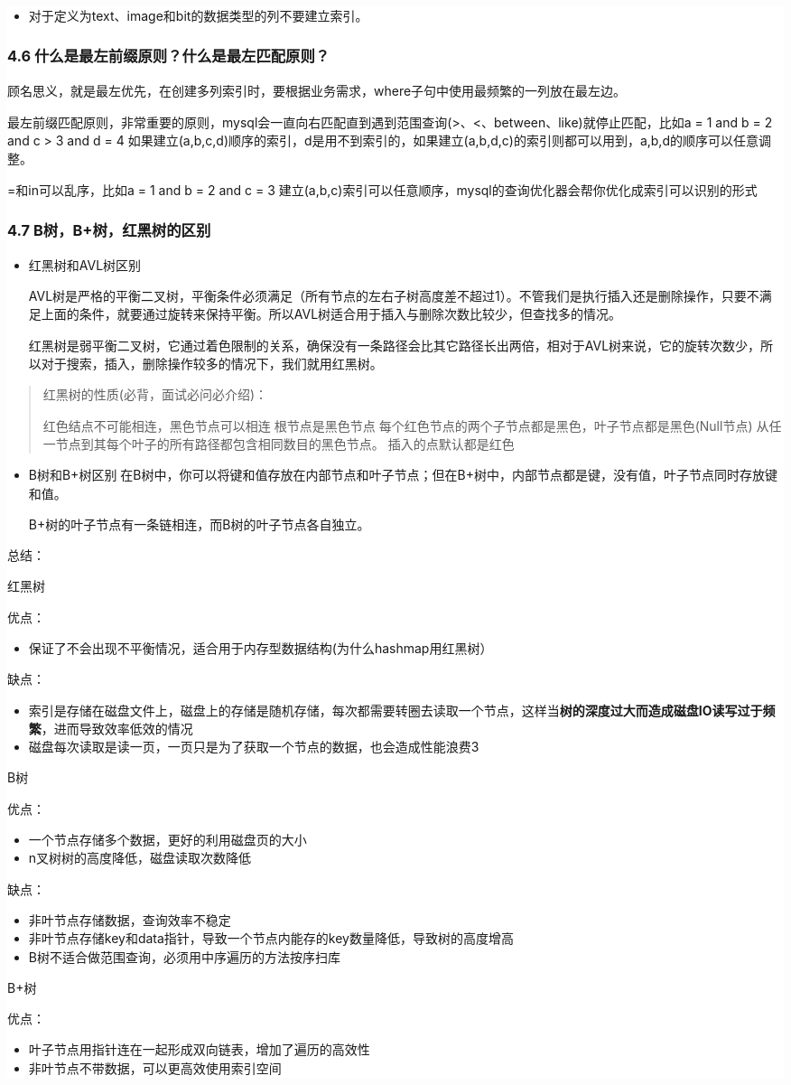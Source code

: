 - 对于定义为text、image和bit的数据类型的列不要建立索引。

### 4.6 什么是最左前缀原则？什么是最左匹配原则？
顾名思义，就是最左优先，在创建多列索引时，要根据业务需求，where子句中使用最频繁的一列放在最左边。

最左前缀匹配原则，非常重要的原则，mysql会一直向右匹配直到遇到范围查询(>、<、between、like)就停止匹配，比如a = 1 and b = 2 and c > 3 and d = 4 如果建立(a,b,c,d)顺序的索引，d是用不到索引的，如果建立(a,b,d,c)的索引则都可以用到，a,b,d的顺序可以任意调整。

=和in可以乱序，比如a = 1 and b = 2 and c = 3 建立(a,b,c)索引可以任意顺序，mysql的查询优化器会帮你优化成索引可以识别的形式

### 4.7 B树，B+树，红黑树的区别

- 红黑树和AVL树区别

    AVL树是严格的平衡二叉树，平衡条件必须满足（所有节点的左右子树高度差不超过1）。不管我们是执行插入还是删除操作，只要不满足上面的条件，就要通过旋转来保持平衡。所以AVL树适合用于插入与删除次数比较少，但查找多的情况。

    红黑树是弱平衡二叉树，它通过着色限制的关系，确保没有一条路径会比其它路径长出两倍，相对于AVL树来说，它的旋转次数少，所以对于搜索，插入，删除操作较多的情况下，我们就用红黑树。

>红黑树的性质(必背，面试必问必介绍)：
>
>红色结点不可能相连，黑色节点可以相连
>根节点是黑色节点
>每个红色节点的两个子节点都是黑色，叶子节点都是黑色(Null节点)
>从任一节点到其每个叶子的所有路径都包含相同数目的黑色节点。
>插入的点默认都是红色

- B树和B+树区别
    在B树中，你可以将键和值存放在内部节点和叶子节点；但在B+树中，内部节点都是键，没有值，叶子节点同时存放键和值。

    B+树的叶子节点有一条链相连，而B树的叶子节点各自独立。

总结：

红黑树

优点：

- 保证了不会出现不平衡情况，适合用于内存型数据结构(为什么hashmap用红黑树）

缺点：
- 索引是存储在磁盘文件上，磁盘上的存储是随机存储，每次都需要转圈去读取一个节点，这样当**树的深度过大而造成磁盘IO读写过于频繁**，进而导致效率低效的情况
- 磁盘每次读取是读一页，一页只是为了获取一个节点的数据，也会造成性能浪费3

B树

优点：
- 一个节点存储多个数据，更好的利用磁盘页的大小
- n叉树树的高度降低，磁盘读取次数降低

缺点：
- 非叶节点存储数据，查询效率不稳定
- 非叶节点存储key和data指针，导致一个节点内能存的key数量降低，导致树的高度增高
- B树不适合做范围查询，必须用中序遍历的方法按序扫库
  
B+树

优点：
- 叶子节点用指针连在一起形成双向链表，增加了遍历的高效性
- 非叶节点不带数据，可以更高效使用索引空间
